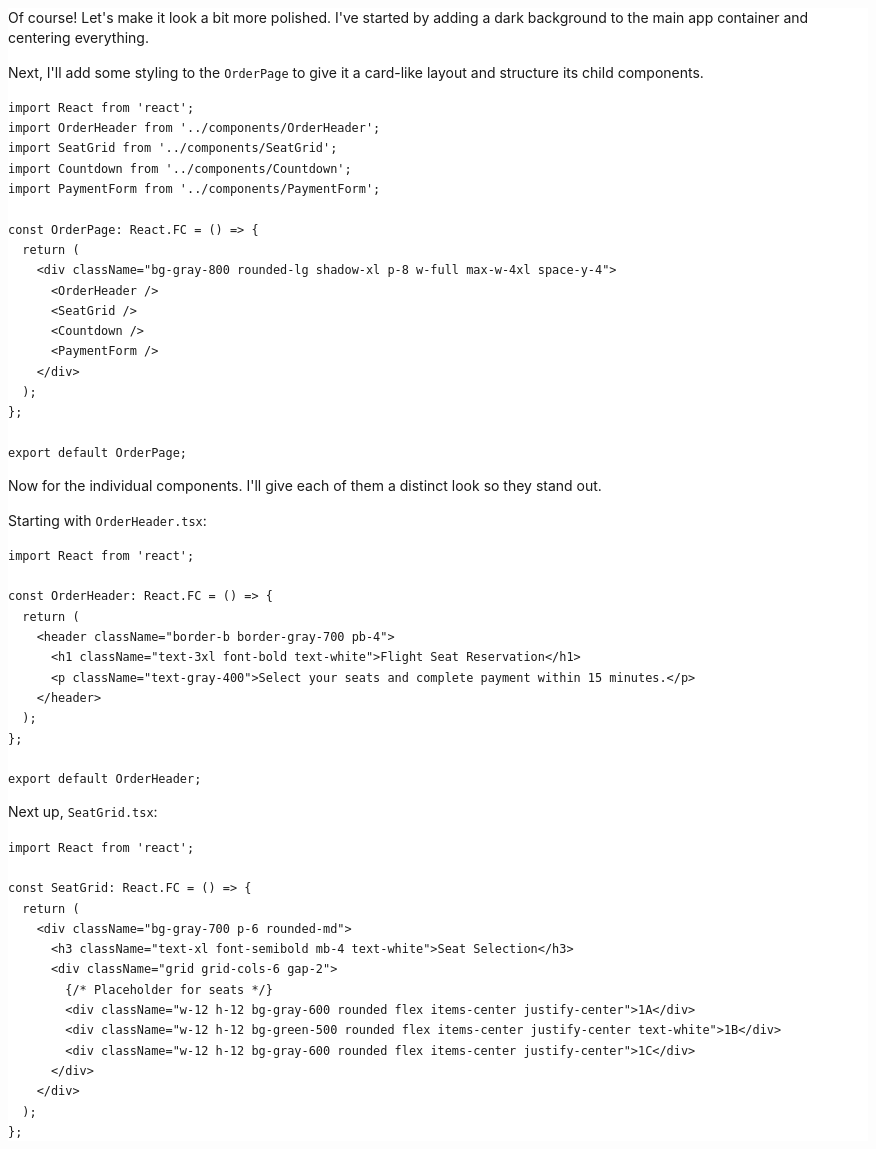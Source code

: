 Of course! Let's make it look a bit more polished. I've started by adding a dark background to the main app container and centering everything.

Next, I'll add some styling to the `OrderPage` to give it a card-like layout and structure its child components.

```typescriptreact
import React from 'react';
import OrderHeader from '../components/OrderHeader';
import SeatGrid from '../components/SeatGrid';
import Countdown from '../components/Countdown';
import PaymentForm from '../components/PaymentForm';

const OrderPage: React.FC = () => {
  return (
    <div className="bg-gray-800 rounded-lg shadow-xl p-8 w-full max-w-4xl space-y-4">
      <OrderHeader />
      <SeatGrid />
      <Countdown />
      <PaymentForm />
    </div>
  );
};

export default OrderPage;

```

Now for the individual components. I'll give each of them a distinct look so they stand out.

Starting with `OrderHeader.tsx`:

```typescriptreact
import React from 'react';

const OrderHeader: React.FC = () => {
  return (
    <header className="border-b border-gray-700 pb-4">
      <h1 className="text-3xl font-bold text-white">Flight Seat Reservation</h1>
      <p className="text-gray-400">Select your seats and complete payment within 15 minutes.</p>
    </header>
  );
};

export default OrderHeader;

```

Next up, `SeatGrid.tsx`:

```typescriptreact
import React from 'react';

const SeatGrid: React.FC = () => {
  return (
    <div className="bg-gray-700 p-6 rounded-md">
      <h3 className="text-xl font-semibold mb-4 text-white">Seat Selection</h3>
      <div className="grid grid-cols-6 gap-2">
        {/* Placeholder for seats */}
        <div className="w-12 h-12 bg-gray-600 rounded flex items-center justify-center">1A</div>
        <div className="w-12 h-12 bg-green-500 rounded flex items-center justify-center text-white">1B</div>
        <div className="w-12 h-12 bg-gray-600 rounded flex items-center justify-center">1C</div>
      </div>
    </div>
  );
};

```